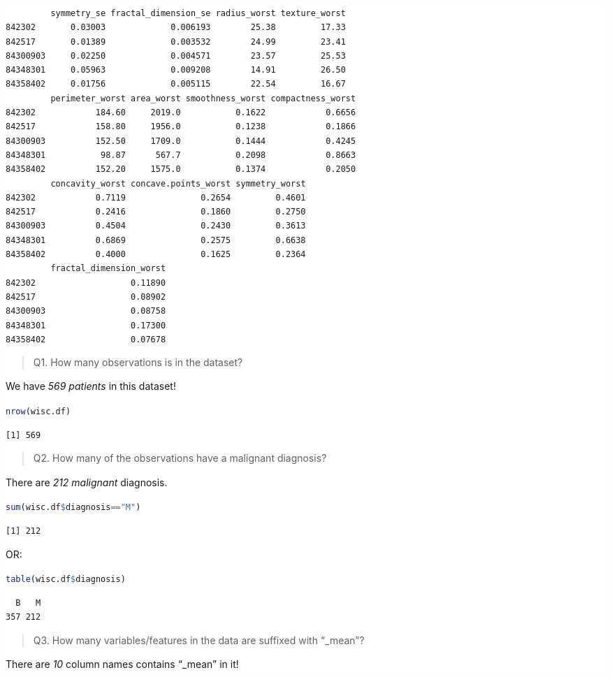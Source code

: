              symmetry_se fractal_dimension_se radius_worst texture_worst
    842302       0.03003             0.006193        25.38         17.33
    842517       0.01389             0.003532        24.99         23.41
    84300903     0.02250             0.004571        23.57         25.53
    84348301     0.05963             0.009208        14.91         26.50
    84358402     0.01756             0.005115        22.54         16.67
             perimeter_worst area_worst smoothness_worst compactness_worst
    842302            184.60     2019.0           0.1622            0.6656
    842517            158.80     1956.0           0.1238            0.1866
    84300903          152.50     1709.0           0.1444            0.4245
    84348301           98.87      567.7           0.2098            0.8663
    84358402          152.20     1575.0           0.1374            0.2050
             concavity_worst concave.points_worst symmetry_worst
    842302            0.7119               0.2654         0.4601
    842517            0.2416               0.1860         0.2750
    84300903          0.4504               0.2430         0.3613
    84348301          0.6869               0.2575         0.6638
    84358402          0.4000               0.1625         0.2364
             fractal_dimension_worst
    842302                   0.11890
    842517                   0.08902
    84300903                 0.08758
    84348301                 0.17300
    84358402                 0.07678

> Q1. How many observations is in the dataset?

We have *569 patients* in this dataset!

``` r
nrow(wisc.df)
```

    [1] 569

> Q2. How many of the observations have a malignant diagnosis?

There are *212 malignant* diagnosis.

``` r
sum(wisc.df$diagnosis=="M")
```

    [1] 212

OR:

``` r
table(wisc.df$diagnosis)
```


      B   M 
    357 212 

> Q3. How many variables/features in the data are suffixed with
> “\_mean”?

There are *10* column names contains “\_mean” in it!
